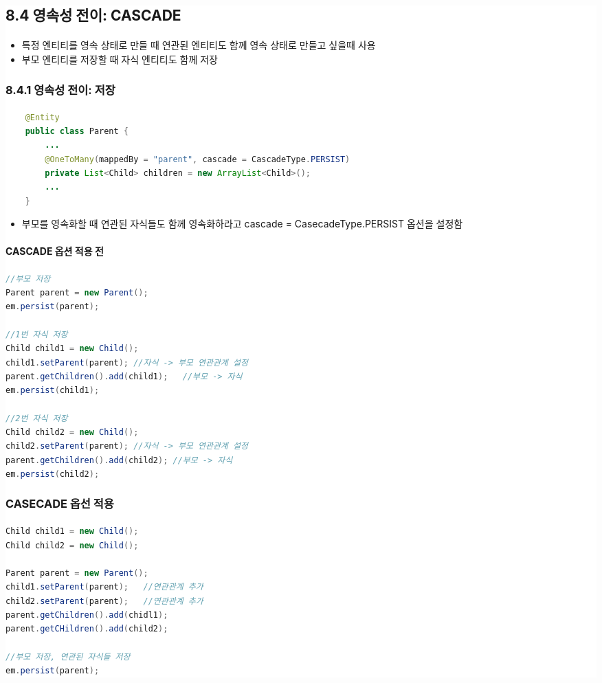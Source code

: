 ## 8.4 영속성 전이: CASCADE
- 특정 엔티티를 영속 상태로 만들 때 연관된 엔티티도 함께 영속 상태로 만들고 싶을때 사용
- 부모 엔티티를 저장할 때 자식 엔티티도 함께 저장

### 8.4.1 영속성 전이: 저장
```java
    @Entity
    public class Parent {
        ...
        @OneToMany(mappedBy = "parent", cascade = CascadeType.PERSIST)
        private List<Child> children = new ArrayList<Child>();
        ...
    }
```
- 부모를 영속화할 때 연관된 자식들도 함께 영속화하라고 cascade = CasecadeType.PERSIST 옵션을 설정함

#### CASCADE 옵션 적용 전
```java
//부모 저장
Parent parent = new Parent();
em.persist(parent);

//1번 자식 저장
Child child1 = new Child();
child1.setParent(parent); //자식 -> 부모 연관관계 설정
parent.getChildren().add(child1);   //부모 -> 자식
em.persist(child1);

//2번 자식 저장
Child child2 = new Child();
child2.setParent(parent); //자식 -> 부모 연관관계 설정
parent.getChildren().add(child2); //부모 -> 자식
em.persist(child2);
```

### CASECADE 옵선 적용
```java
Child child1 = new Child();
Child child2 = new Child();

Parent parent = new Parent();
child1.setParent(parent);   //연관관계 추가
child2.setParent(parent);   //연관관계 추가
parent.getChildren().add(chidl1);
parent.getCHildren().add(child2);

//부모 저장, 연관된 자식들 저장
em.persist(parent);
```